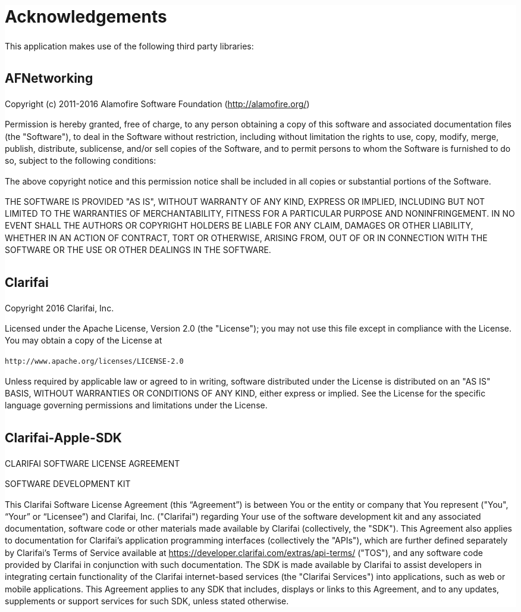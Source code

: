 # Acknowledgements
This application makes use of the following third party libraries:

## AFNetworking

Copyright (c) 2011-2016 Alamofire Software Foundation (http://alamofire.org/)

Permission is hereby granted, free of charge, to any person obtaining a copy
of this software and associated documentation files (the "Software"), to deal
in the Software without restriction, including without limitation the rights
to use, copy, modify, merge, publish, distribute, sublicense, and/or sell
copies of the Software, and to permit persons to whom the Software is
furnished to do so, subject to the following conditions:

The above copyright notice and this permission notice shall be included in
all copies or substantial portions of the Software.

THE SOFTWARE IS PROVIDED "AS IS", WITHOUT WARRANTY OF ANY KIND, EXPRESS OR
IMPLIED, INCLUDING BUT NOT LIMITED TO THE WARRANTIES OF MERCHANTABILITY,
FITNESS FOR A PARTICULAR PURPOSE AND NONINFRINGEMENT. IN NO EVENT SHALL THE
AUTHORS OR COPYRIGHT HOLDERS BE LIABLE FOR ANY CLAIM, DAMAGES OR OTHER
LIABILITY, WHETHER IN AN ACTION OF CONTRACT, TORT OR OTHERWISE, ARISING FROM,
OUT OF OR IN CONNECTION WITH THE SOFTWARE OR THE USE OR OTHER DEALINGS IN
THE SOFTWARE.


## Clarifai

Copyright 2016 Clarifai, Inc.

Licensed under the Apache License, Version 2.0 (the "License");
you may not use this file except in compliance with the License.
You may obtain a copy of the License at

    http://www.apache.org/licenses/LICENSE-2.0

Unless required by applicable law or agreed to in writing, software
distributed under the License is distributed on an "AS IS" BASIS,
WITHOUT WARRANTIES OR CONDITIONS OF ANY KIND, either express or implied.
See the License for the specific language governing permissions and
limitations under the License.


## Clarifai-Apple-SDK

CLARIFAI SOFTWARE LICENSE AGREEMENT

SOFTWARE DEVELOPMENT KIT

This Clarifai Software License Agreement (this “Agreement”) is between You or the entity or company that You represent ("You", “Your” or “Licensee”) and Clarifai, Inc. ("Clarifai") regarding Your use of the software development kit and any associated documentation, software code or other materials made available by Clarifai (collectively, the "SDK"). This Agreement also applies to documentation for Clarifai’s application programming interfaces (collectively the "APIs"), which are further defined separately by Clarifai’s Terms of Service available at https://developer.clarifai.com/extras/api-terms/ ("TOS"), and any software code provided by Clarifai in conjunction with such documentation. The SDK is made available by Clarifai to assist developers in integrating certain functionality of the Clarifai internet-based services (the "Clarifai Services") into applications, such as web or mobile applications. This Agreement applies to any SDK that includes, displays or links to this Agreement, and to any updates, supplements or support services for such SDK, unless stated otherwise.
